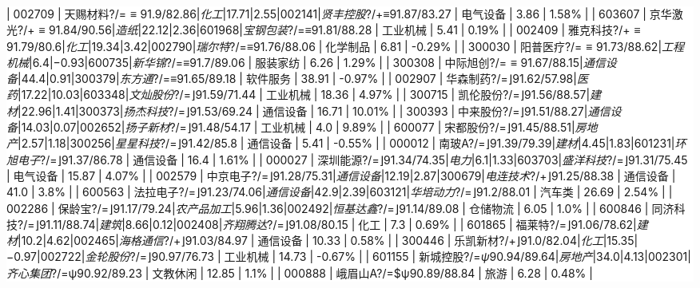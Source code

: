 | 002709 | 天赐材料?/=$≡91.9/82.86  |     化工     |  17.71  |  2.55%  |
| 002141 | 贤丰控股?/+$≡91.87/83.27 |   电气设备   |   3.86  |  1.58%  |
| 603607 | 京华激光?/+$≡91.84/90.56 |     造纸     |  22.12  |  2.36%  |
| 601968 | 宝钢包装?/=$≡91.81/88.28 |   工业机械   |   5.41  |  0.19%  |
| 002409 | 雅克科技?/+$≡91.79/80.6  |     化工     |  19.34  |  3.42%  |
| 002790 |  瑞尔特?/=$≡91.76/88.06  |   化学制品   |   6.81  |  -0.29% |
| 300030 | 阳普医疗?/=$≡91.73/88.62 |   工程机械   |   6.4   |  -0.93% |
| 600735 |  新华锦?/=$≡91.7/89.06   |   服装家纺   |   6.26  |  1.29%  |
| 300308 | 中际旭创?/=$≡91.67/88.15 |   通信设备   |   44.4  |  0.91%  |
| 300379 |  东方通?/=$≡91.65/89.18  |   软件服务   |  38.91  |  -0.97% |
| 002907 | 华森制药?/=$⌋91.62/57.98 |     医药     |  17.22  |  10.03% |
| 603348 | 文灿股份?/=$⌋91.59/71.44 |   工业机械   |  18.36  |  4.97%  |
| 300715 | 凯伦股份?/=$⌋91.56/88.57 |     建材     |  22.96  |  1.41%  |
| 300373 | 扬杰科技?/=$⌋91.53/69.24 |   通信设备   |  16.71  |  10.01% |
| 300393 | 中来股份?/=$⌋91.51/88.27 |   通信设备   |  14.03  |  0.07%  |
| 002652 | 扬子新材?/=$⌋91.48/54.17 |   工业机械   |   4.0   |  9.89%  |
| 600077 | 宋都股份?/=$⌋91.45/88.51 |    房地产    |   2.57  |  1.18%  |
| 300256 | 星星科技?/=$⌋91.42/85.8  |   通信设备   |   5.41  |  -0.55% |
| 000012 |  南玻A?/=$⌋91.39/79.39   |     建材     |   4.45  |  1.83%  |
| 601231 | 环旭电子?/=$⌋91.37/86.78 |   通信设备   |   16.4  |  1.61%  |
| 000027 | 深圳能源?/=$⌋91.34/74.35 |     电力     |   6.1   |  1.33%  |
| 603703 | 盛洋科技?/=$⌋91.31/75.45 |   电气设备   |  15.87  |  4.07%  |
| 002579 | 中京电子?/=$⌋91.28/75.31 |   通信设备   |  12.19  |  2.87%  |
| 300679 | 电连技术?/+$⌋91.25/88.38 |   通信设备   |   41.0  |   3.8%  |
| 600563 | 法拉电子?/=$⌋91.23/74.06 |   通信设备   |   42.9  |  2.39%  |
| 603121 | 华培动力?/=$⌋91.2/88.01  |    汽车类    |  26.69  |  2.54%  |
| 002286 |  保龄宝?/=$⌋91.17/79.24  |  农产品加工  |   5.96  |  1.36%  |
| 002492 | 恒基达鑫?/=$⌋91.14/89.08 |   仓储物流   |   6.05  |   1.0%  |
| 600846 | 同济科技?/=$⌋91.11/88.74 |     建筑     |   8.66  |  0.12%  |
| 002408 | 齐翔腾达?/=$⌋91.08/80.15 |     化工     |   7.3   |  0.69%  |
| 601865 |  福莱特?/=$⌋91.06/78.62  |     建材     |   10.2  |  4.62%  |
| 002465 | 海格通信?/+$⌋91.03/84.97 |   通信设备   |  10.33  |  0.58%  |
| 300446 | 乐凯新材?/+$⌋91.0/82.04  |     化工     |  15.35  |  -0.97% |
| 002722 | 金轮股份?/=$⌋90.97/76.73 |   工业机械   |  14.73  |  -0.67% |
| 601155 | 新城控股?/=$ψ90.94/89.64 |    房地产    |   34.0  |  4.13%  |
| 002301 | 齐心集团?/=$ψ90.92/89.23 |   文教休闲   |  12.85  |   1.1%  |
| 000888 | 峨眉山A?/=$ψ90.89/88.84  |     旅游     |   6.28  |  0.48%  |